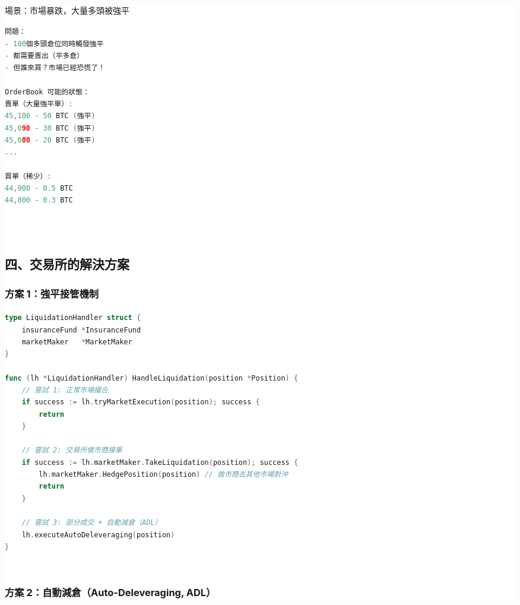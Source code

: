 場景：市場暴跌，大量多頭被強平

```go
問題：
- 100個多頭倉位同時觸發強平
- 都需要賣出（平多倉）
- 但誰來買？市場已經恐慌了！

OrderBook 可能的狀態：
賣單（大量強平單）:
45,100 - 50 BTC (強平)
45,090 - 30 BTC (強平)
45,080 - 20 BTC (強平)
...

買單（稀少）:
44,900 - 0.5 BTC
44,800 - 0.3 BTC
```

<br>
<br>

## 四、交易所的解決方案

### 方案 1：強平接管機制

```go
type LiquidationHandler struct {
    insuranceFund *InsuranceFund
    marketMaker   *MarketMaker
}

func (lh *LiquidationHandler) HandleLiquidation(position *Position) {
    // 嘗試 1: 正常市場撮合
    if success := lh.tryMarketExecution(position); success {
        return
    }
    
    // 嘗試 2: 交易所做市商接單
    if success := lh.marketMaker.TakeLiquidation(position); success {
        lh.marketMaker.HedgePosition(position) // 做市商去其他市場對沖
        return
    }
    
    // 嘗試 3: 部分成交 + 自動減倉（ADL）
    lh.executeAutoDeleveraging(position)
}
```

<br>

### 方案 2：自動減倉（Auto-Deleveraging, ADL）
